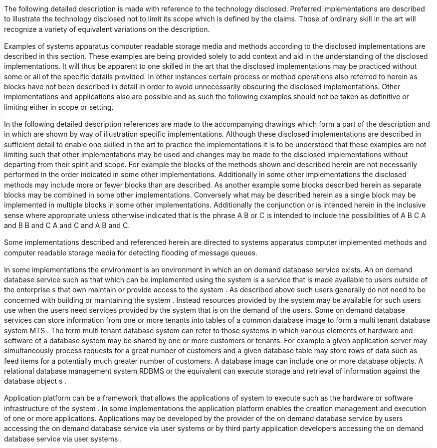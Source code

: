 The following detailed description is made with reference to the technology disclosed. Preferred implementations are described to illustrate the technology disclosed not to limit its scope which is defined by the claims. Those of ordinary skill in the art will recognize a variety of equivalent variations on the description.

Examples of systems apparatus computer readable storage media and methods according to the disclosed implementations are described in this section. These examples are being provided solely to add context and aid in the understanding of the disclosed implementations. It will thus be apparent to one skilled in the art that the disclosed implementations may be practiced without some or all of the specific details provided. In other instances certain process or method operations also referred to herein as blocks have not been described in detail in order to avoid unnecessarily obscuring the disclosed implementations. Other implementations and applications also are possible and as such the following examples should not be taken as definitive or limiting either in scope or setting.

In the following detailed description references are made to the accompanying drawings which form a part of the description and in which are shown by way of illustration specific implementations. Although these disclosed implementations are described in sufficient detail to enable one skilled in the art to practice the implementations it is to be understood that these examples are not limiting such that other implementations may be used and changes may be made to the disclosed implementations without departing from their spirit and scope. For example the blocks of the methods shown and described herein are not necessarily performed in the order indicated in some other implementations. Additionally in some other implementations the disclosed methods may include more or fewer blocks than are described. As another example some blocks described herein as separate blocks may be combined in some other implementations. Conversely what may be described herein as a single block may be implemented in multiple blocks in some other implementations. Additionally the conjunction or is intended herein in the inclusive sense where appropriate unless otherwise indicated that is the phrase A B or C is intended to include the possibilities of A B C A and B B and C A and C and A B and C. 

Some implementations described and referenced herein are directed to systems apparatus computer implemented methods and computer readable storage media for detecting flooding of message queues.

In some implementations the environment is an environment in which an on demand database service exists. An on demand database service such as that which can be implemented using the system is a service that is made available to users outside of the enterprise s that own maintain or provide access to the system . As described above such users generally do not need to be concerned with building or maintaining the system . Instead resources provided by the system may be available for such users use when the users need services provided by the system that is on the demand of the users. Some on demand database services can store information from one or more tenants into tables of a common database image to form a multi tenant database system MTS . The term multi tenant database system can refer to those systems in which various elements of hardware and software of a database system may be shared by one or more customers or tenants. For example a given application server may simultaneously process requests for a great number of customers and a given database table may store rows of data such as feed items for a potentially much greater number of customers. A database image can include one or more database objects. A relational database management system RDBMS or the equivalent can execute storage and retrieval of information against the database object s .

Application platform can be a framework that allows the applications of system to execute such as the hardware or software infrastructure of the system . In some implementations the application platform enables the creation management and execution of one or more applications. Applications may be developed by the provider of the on demand database service by users accessing the on demand database service via user systems or by third party application developers accessing the on demand database service via user systems .
